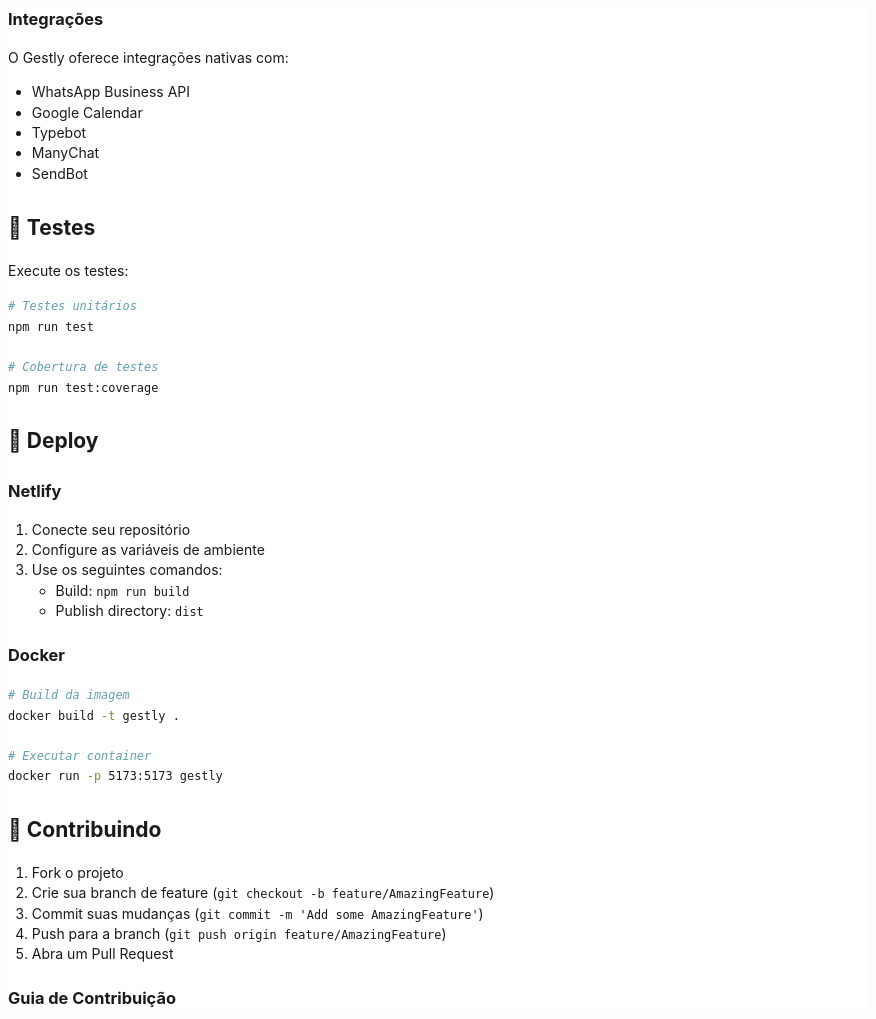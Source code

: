 ### Integrações

O Gestly oferece integrações nativas com:

- WhatsApp Business API
- Google Calendar
- Typebot
- ManyChat
- SendBot

## 🧪 Testes

Execute os testes:

```bash
# Testes unitários
npm run test

# Cobertura de testes
npm run test:coverage
```

## 🚢 Deploy

### Netlify

1. Conecte seu repositório
2. Configure as variáveis de ambiente
3. Use os seguintes comandos:
   - Build: `npm run build`
   - Publish directory: `dist`

### Docker

```bash
# Build da imagem
docker build -t gestly .

# Executar container
docker run -p 5173:5173 gestly
```

## 🤝 Contribuindo

1. Fork o projeto
2. Crie sua branch de feature (`git checkout -b feature/AmazingFeature`)
3. Commit suas mudanças (`git commit -m 'Add some AmazingFeature'`)
4. Push para a branch (`git push origin feature/AmazingFeature`)
5. Abra um Pull Request

### Guia de Contribuição
